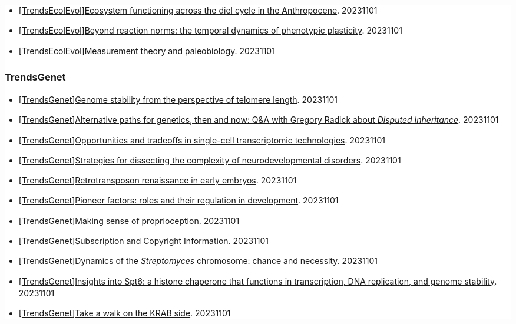   - \[[TrendsEcolEvol](https://www.sciencedirect.com/journal/trends-in-ecology-and-evolution)\][Ecosystem functioning across the diel cycle in the Anthropocene](https://www.sciencedirect.com/science/article/pii/S0169534723002240?dgcid=rss_sd_all).  	20231101

  - \[[TrendsEcolEvol](https://www.sciencedirect.com/journal/trends-in-ecology-and-evolution)\][Beyond reaction norms: the temporal dynamics of phenotypic plasticity](https://www.sciencedirect.com/science/article/pii/S0169534723002252?dgcid=rss_sd_all).  	20231101

  - \[[TrendsEcolEvol](https://www.sciencedirect.com/journal/trends-in-ecology-and-evolution)\][Measurement theory and paleobiology](https://www.sciencedirect.com/science/article/pii/S0169534723002161?dgcid=rss_sd_all).  	20231101


### TrendsGenet

  - \[[TrendsGenet](https://www.sciencedirect.com/journal/trends-in-genetics)\][Genome stability from the perspective of telomere length](https://www.sciencedirect.com/science/article/pii/S016895252300241X?dgcid=rss_sd_all).  	20231101

  - \[[TrendsGenet](https://www.sciencedirect.com/journal/trends-in-genetics)\][Alternative paths for genetics, then and now: Q&amp;A with Gregory Radick about <em>Disputed Inheritance</em>](https://www.sciencedirect.com/science/article/pii/S0168952523002330?dgcid=rss_sd_all).  	20231101

  - \[[TrendsGenet](https://www.sciencedirect.com/journal/trends-in-genetics)\][Opportunities and tradeoffs in single-cell transcriptomic technologies](https://www.sciencedirect.com/science/article/pii/S0168952523002317?dgcid=rss_sd_all).  	20231101

  - \[[TrendsGenet](https://www.sciencedirect.com/journal/trends-in-genetics)\][Strategies for dissecting the complexity of neurodevelopmental disorders](https://www.sciencedirect.com/science/article/pii/S0168952523002378?dgcid=rss_sd_all).  	20231101

  - \[[TrendsGenet](https://www.sciencedirect.com/journal/trends-in-genetics)\][Retrotransposon renaissance in early embryos](https://www.sciencedirect.com/science/article/pii/S016895252300238X?dgcid=rss_sd_all).  	20231101

  - \[[TrendsGenet](https://www.sciencedirect.com/journal/trends-in-genetics)\][Pioneer factors: roles and their regulation in development](https://www.sciencedirect.com/science/article/pii/S0168952523002354?dgcid=rss_sd_all).  	20231101

  - \[[TrendsGenet](https://www.sciencedirect.com/journal/trends-in-genetics)\][Making sense of proprioception](https://www.sciencedirect.com/science/article/pii/S0168952523002342?dgcid=rss_sd_all).  	20231101

  - \[[TrendsGenet](https://www.sciencedirect.com/journal/trends-in-genetics)\][Subscription and Copyright Information](https://www.sciencedirect.com/science/article/pii/S016895252300210X?dgcid=rss_sd_all).  	20231101

  - \[[TrendsGenet](https://www.sciencedirect.com/journal/trends-in-genetics)\][Dynamics of the <em>Streptomyces</em> chromosome: chance and necessity](https://www.sciencedirect.com/science/article/pii/S016895252300166X?dgcid=rss_sd_all).  	20231101

  - \[[TrendsGenet](https://www.sciencedirect.com/journal/trends-in-genetics)\][Insights into Spt6: a histone chaperone that functions in transcription, DNA replication, and genome stability](https://www.sciencedirect.com/science/article/pii/S016895252300152X?dgcid=rss_sd_all).  	20231101

  - \[[TrendsGenet](https://www.sciencedirect.com/journal/trends-in-genetics)\][Take a walk on the KRAB side](https://www.sciencedirect.com/science/article/pii/S0168952523001853?dgcid=rss_sd_all).  	20231101
